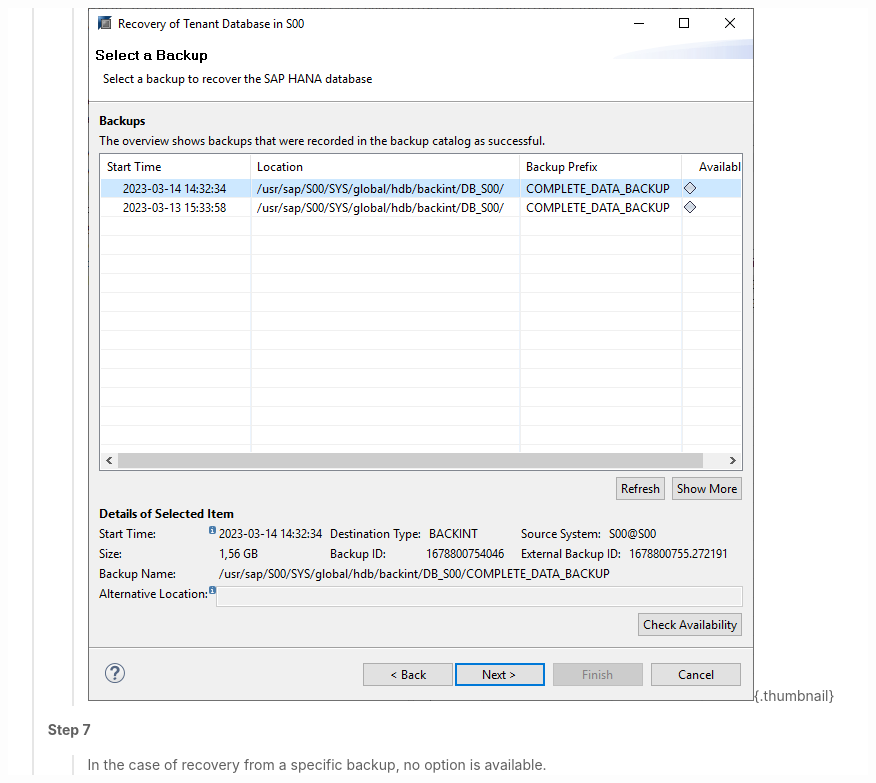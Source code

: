 >> ![hana_studio_recover_5](images/hana_studio_recover_5.png){.thumbnail}
>> 
> **Step 7**
>> In the case of recovery from a specific backup, no option is available.
>> 